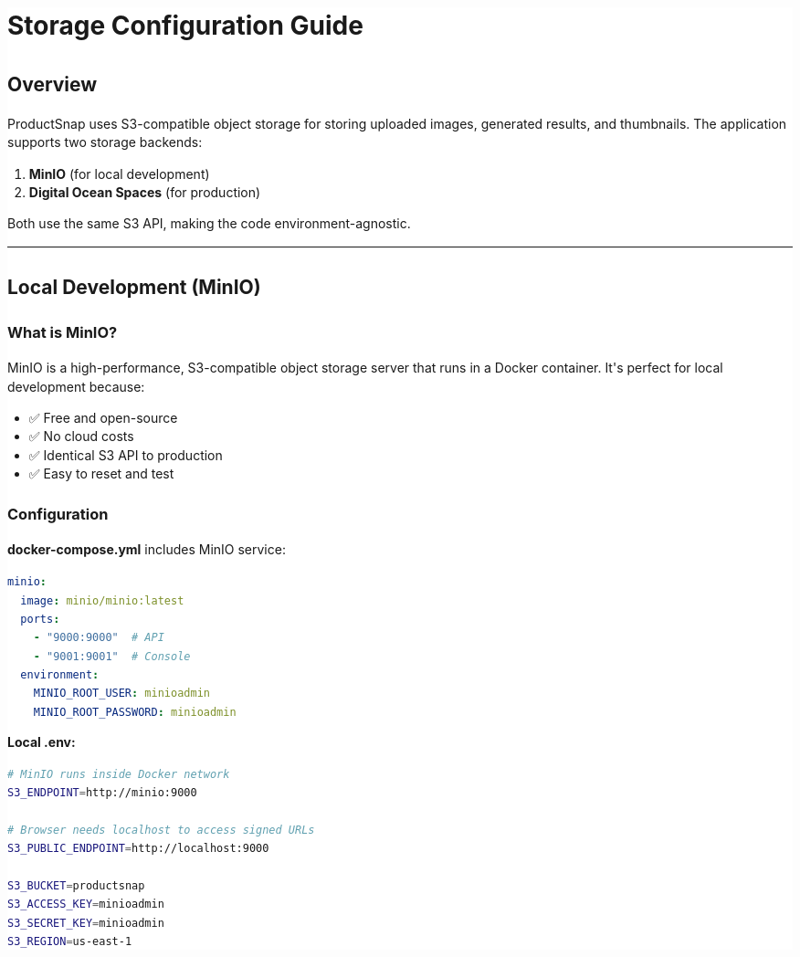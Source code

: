 # Storage Configuration Guide

## Overview

ProductSnap uses S3-compatible object storage for storing uploaded images, generated results, and thumbnails. The application supports two storage backends:

1. **MinIO** (for local development)
2. **Digital Ocean Spaces** (for production)

Both use the same S3 API, making the code environment-agnostic.

---

## Local Development (MinIO)

### What is MinIO?
MinIO is a high-performance, S3-compatible object storage server that runs in a Docker container. It's perfect for local development because:
- ✅ Free and open-source
- ✅ No cloud costs
- ✅ Identical S3 API to production
- ✅ Easy to reset and test

### Configuration

**docker-compose.yml** includes MinIO service:
```yaml
minio:
  image: minio/minio:latest
  ports:
    - "9000:9000"  # API
    - "9001:9001"  # Console
  environment:
    MINIO_ROOT_USER: minioadmin
    MINIO_ROOT_PASSWORD: minioadmin
```

**Local .env:**
```bash
# MinIO runs inside Docker network
S3_ENDPOINT=http://minio:9000

# Browser needs localhost to access signed URLs
S3_PUBLIC_ENDPOINT=http://localhost:9000

S3_BUCKET=productsnap
S3_ACCESS_KEY=minioadmin
S3_SECRET_KEY=minioadmin
S3_REGION=us-east-1
```
